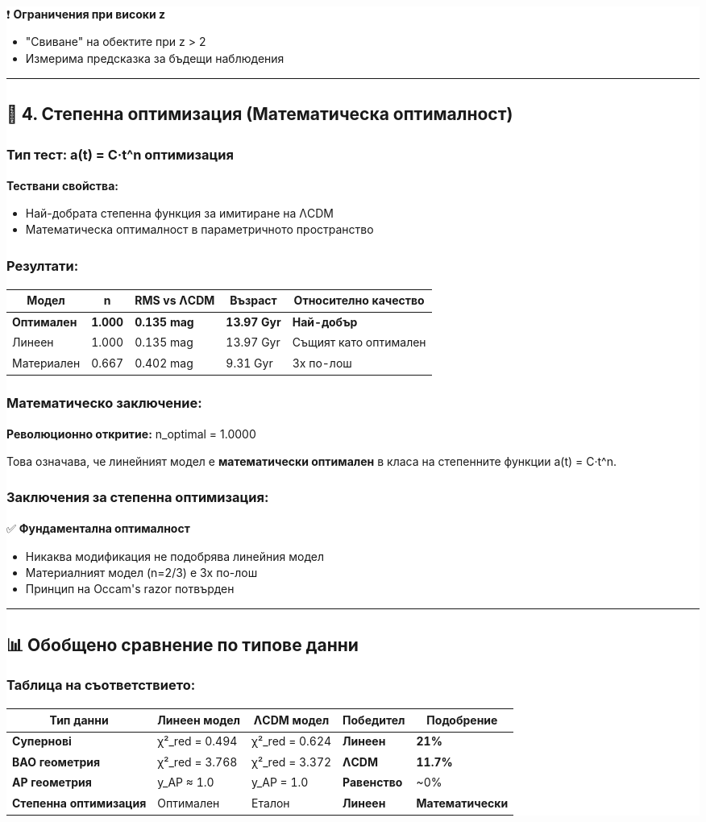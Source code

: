 ❗ **Ограничения при високи z**
- "Свиване" на обектите при z > 2
- Измерима предсказка за бъдещи наблюдения

---

## 🔢 4. Степенна оптимизация (Математическа оптималност)

### Тип тест: a(t) = C·t^n оптимизация

**Тествани свойства:**
- Най-добрата степенна функция за имитиране на ΛCDM
- Математическа оптималност в параметричното пространство

### Резултати:

| Модел | n | RMS vs ΛCDM | Възраст | Относително качество |
|-------|---|-------------|---------|---------------------|
| **Оптимален** | **1.000** | **0.135 mag** | **13.97 Gyr** | **Най-добър** |
| Линеен | 1.000 | 0.135 mag | 13.97 Gyr | Същият като оптимален |
| Материален | 0.667 | 0.402 mag | 9.31 Gyr | 3x по-лош |

### Математическо заключение:

**Революционно откритие:** n_optimal = 1.0000

Това означава, че линейният модел е **математически оптимален** в класа на степенните функции a(t) = C·t^n.

### Заключения за степенна оптимизация:

✅ **Фундаментална оптималност**
- Никаква модификация не подобрява линейния модел
- Материалният модел (n=2/3) е 3x по-лош
- Принцип на Occam's razor потвърден

---

## 📊 Обобщено сравнение по типове данни

### Таблица на съответствието:

| Тип данни | Линеен модел | ΛCDM модел | Победител | Подобрение |
|-----------|--------------|------------|------------|------------|
| **Суперновi** | χ²_red = 0.494 | χ²_red = 0.624 | **Линеен** | **21%** |
| **BAO геометрия** | χ²_red = 3.768 | χ²_red = 3.372 | **ΛCDM** | **11.7%** |
| **AP геометрия** | y_AP ≈ 1.0 | y_AP = 1.0 | **Равенство** | ~0% |
| **Степенна оптимизация** | Оптимален | Еталон | **Линеен** | **Математически** |
